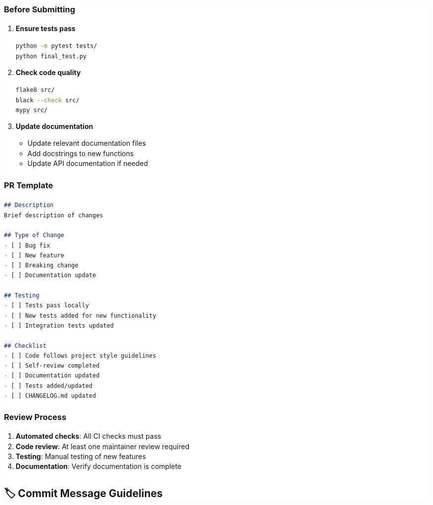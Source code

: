 ### Before Submitting

1. **Ensure tests pass**
   ```bash
   python -m pytest tests/
   python final_test.py
   ```

2. **Check code quality**
   ```bash
   flake8 src/
   black --check src/
   mypy src/
   ```

3. **Update documentation**
   - Update relevant documentation files
   - Add docstrings to new functions
   - Update API documentation if needed

### PR Template

```markdown
## Description
Brief description of changes

## Type of Change
- [ ] Bug fix
- [ ] New feature
- [ ] Breaking change
- [ ] Documentation update

## Testing
- [ ] Tests pass locally
- [ ] New tests added for new functionality
- [ ] Integration tests updated

## Checklist
- [ ] Code follows project style guidelines
- [ ] Self-review completed
- [ ] Documentation updated
- [ ] Tests added/updated
- [ ] CHANGELOG.md updated
```

### Review Process

1. **Automated checks**: All CI checks must pass
2. **Code review**: At least one maintainer review required
3. **Testing**: Manual testing of new features
4. **Documentation**: Verify documentation is complete

## 🏷️ Commit Message Guidelines
